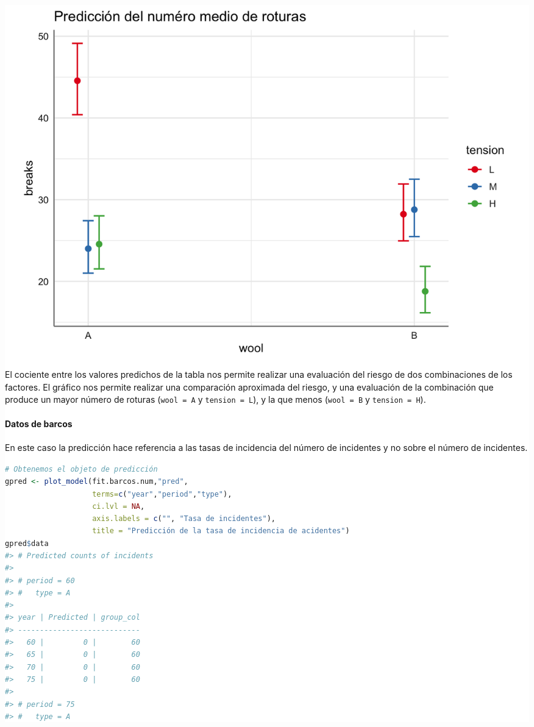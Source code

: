 <img src="13-GLMPoisson_files/figure-html/pois030-1.png" width="95%" style="display: block; margin: auto;" />

El cociente entre los valores predichos de la tabla nos permite realizar una evaluación del riesgo de dos combinaciones de los factores. El gráfico nos permite realizar una comparación aproximada del riesgo, y una evaluación de la combinación que produce un mayor número de roturas (`wool = A` y `tension = L`), y la que menos (`wool = B` y `tension = H`).

#### Datos de barcos

En este caso la predicción hace referencia a las tasas de incidencia del número de incidentes y no sobre el número de incidentes.


```r
# Obtenemos el objeto de predicción
gpred <- plot_model(fit.barcos.num,"pred",
                    terms=c("year","period","type"),
                    ci.lvl = NA,
                    axis.labels = c("", "Tasa de incidentes"),
                    title = "Predicción de la tasa de incidencia de acidentes")
gpred$data
#> # Predicted counts of incidents
#> 
#> # period = 60
#> #   type = A
#> 
#> year | Predicted | group_col
#> ----------------------------
#>   60 |         0 |        60
#>   65 |         0 |        60
#>   70 |         0 |        60
#>   75 |         0 |        60
#> 
#> # period = 75
#> #   type = A
```